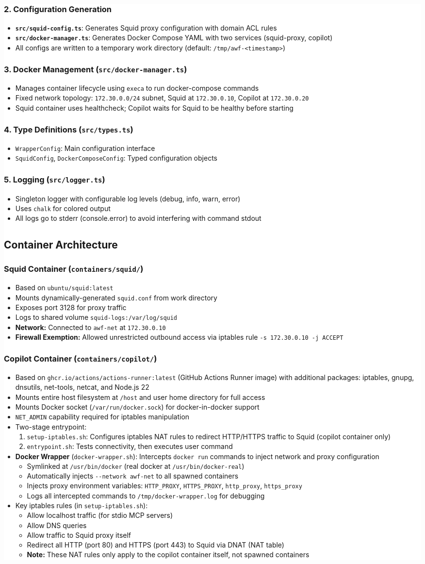 ### 2. Configuration Generation
- **`src/squid-config.ts`**: Generates Squid proxy configuration with domain ACL rules
- **`src/docker-manager.ts`**: Generates Docker Compose YAML with two services (squid-proxy, copilot)
- All configs are written to a temporary work directory (default: `/tmp/awf-<timestamp>`)

### 3. Docker Management (`src/docker-manager.ts`)
- Manages container lifecycle using `execa` to run docker-compose commands
- Fixed network topology: `172.30.0.0/24` subnet, Squid at `172.30.0.10`, Copilot at `172.30.0.20`
- Squid container uses healthcheck; Copilot waits for Squid to be healthy before starting

### 4. Type Definitions (`src/types.ts`)
- `WrapperConfig`: Main configuration interface
- `SquidConfig`, `DockerComposeConfig`: Typed configuration objects

### 5. Logging (`src/logger.ts`)
- Singleton logger with configurable log levels (debug, info, warn, error)
- Uses `chalk` for colored output
- All logs go to stderr (console.error) to avoid interfering with command stdout

## Container Architecture

### Squid Container (`containers/squid/`)
- Based on `ubuntu/squid:latest`
- Mounts dynamically-generated `squid.conf` from work directory
- Exposes port 3128 for proxy traffic
- Logs to shared volume `squid-logs:/var/log/squid`
- **Network:** Connected to `awf-net` at `172.30.0.10`
- **Firewall Exemption:** Allowed unrestricted outbound access via iptables rule `-s 172.30.0.10 -j ACCEPT`

### Copilot Container (`containers/copilot/`)
- Based on `ghcr.io/actions/actions-runner:latest` (GitHub Actions Runner image) with additional packages: iptables, gnupg, dnsutils, net-tools, netcat, and Node.js 22
- Mounts entire host filesystem at `/host` and user home directory for full access
- Mounts Docker socket (`/var/run/docker.sock`) for docker-in-docker support
- `NET_ADMIN` capability required for iptables manipulation
- Two-stage entrypoint:
  1. `setup-iptables.sh`: Configures iptables NAT rules to redirect HTTP/HTTPS traffic to Squid (copilot container only)
  2. `entrypoint.sh`: Tests connectivity, then executes user command
- **Docker Wrapper** (`docker-wrapper.sh`): Intercepts `docker run` commands to inject network and proxy configuration
  - Symlinked at `/usr/bin/docker` (real docker at `/usr/bin/docker-real`)
  - Automatically injects `--network awf-net` to all spawned containers
  - Injects proxy environment variables: `HTTP_PROXY`, `HTTPS_PROXY`, `http_proxy`, `https_proxy`
  - Logs all intercepted commands to `/tmp/docker-wrapper.log` for debugging
- Key iptables rules (in `setup-iptables.sh`):
  - Allow localhost traffic (for stdio MCP servers)
  - Allow DNS queries
  - Allow traffic to Squid proxy itself
  - Redirect all HTTP (port 80) and HTTPS (port 443) to Squid via DNAT (NAT table)
  - **Note:** These NAT rules only apply to the copilot container itself, not spawned containers

